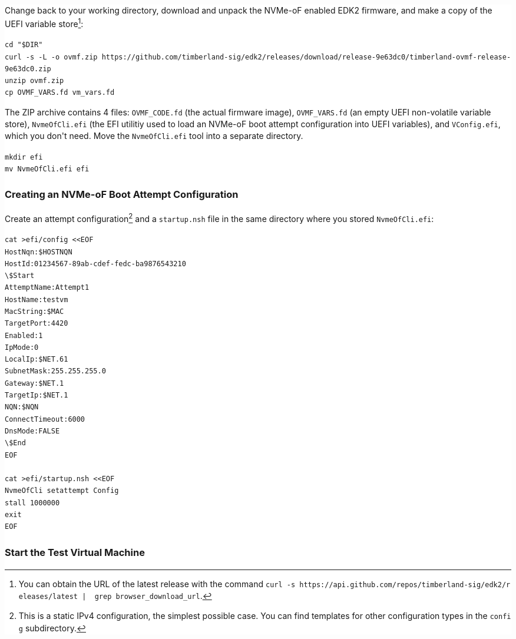 Change back to your working directory, download and unpack the NVMe-oF enabled
EDK2 firmware, and make a copy of the UEFI variable store[^ovmf_url]:

    cd "$DIR"
    curl -s -L -o ovmf.zip https://github.com/timberland-sig/edk2/releases/download/release-9e63dc0/timberland-ovmf-release-9e63dc0.zip
    unzip ovmf.zip
	cp OVMF_VARS.fd vm_vars.fd

The ZIP archive contains 4 files: `OVMF_CODE.fd` (the actual firmware image),
`OVMF_VARS.fd` (an empty UEFI non-volatile variable store),
`NvmeOfCli.efi` (the EFI utilitiy used to load an NVMe-oF boot attempt
configuration into UEFI variables), and `VConfig.efi`, which you don't need.
Move the `NvmeOfCli.efi` tool into a separate directory.

    mkdir efi
    mv NvmeOfCli.efi efi
    
[^ovmf_url]: You can obtain the URL of the latest release with the command
	`curl -s https://api.github.com/repos/timberland-sig/edk2/releases/latest |  grep browser_download_url`. 

### Creating an NVMe-oF Boot Attempt Configuration

Create an attempt configuration[^config] and a `startup.nsh` file in the
same directory where you stored `NvmeOfCli.efi`:

    cat >efi/config <<EOF
    HostNqn:$HOSTNQN
    HostId:01234567-89ab-cdef-fedc-ba9876543210
    \$Start
    AttemptName:Attempt1
    HostName:testvm
    MacString:$MAC
    TargetPort:4420
    Enabled:1
    IpMode:0
    LocalIp:$NET.61
    SubnetMask:255.255.255.0
    Gateway:$NET.1
    TargetIp:$NET.1
    NQN:$NQN
    ConnectTimeout:6000
    DnsMode:FALSE
    \$End
    EOF
    
    cat >efi/startup.nsh <<EOF
    NvmeOfCli setattempt Config
    stall 1000000
    exit
    EOF

[^config]: This is a static IPv4 configuration, the simplest possible
    case. You can find templates for other configuration types in the `config` subdirectory.

### Start the Test Virtual Machine


[^simple]: We're creating the simplest possible setup here.
[^target]: You could use the well-defined NQN
[^qemu_ovs]: qemu will only be run under your user ID if no OpenVSwitch bridge
[^ovs]: If you want to use OpenVSwitch (OVS), 
[^ovs1]: plus equivalent addresses ending in "10" for the OVS subnets, if configured. 
[^hostnqn]: Without the `-q` argument, `nvme discover` will print no
[^ctrlb]: By default, this PoC uses `Ctrl-b x` rather than qemu's default
[^iso]: The automatic download works for openSUSE leap only. For SLE, you need
[^vga]: Alternatively, set `VM_VGA_FLAGS` in `vm-config.mk` to
[^dud]: See https://github.com/openSUSE/mkdud/blob/master/HOWTO.md